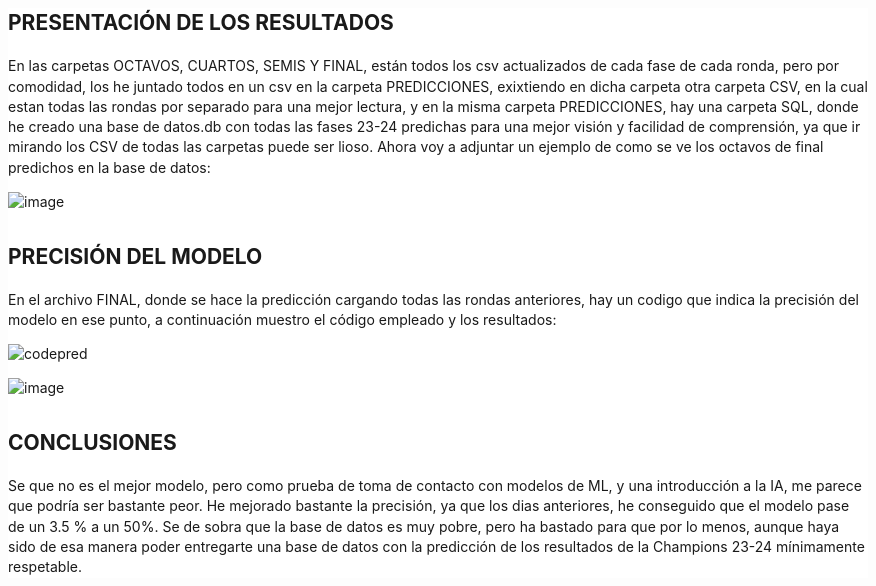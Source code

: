 

## PRESENTACIÓN DE LOS RESULTADOS

En las carpetas OCTAVOS, CUARTOS, SEMIS Y FINAL, están todos los csv actualizados de cada fase de cada ronda, pero por comodidad, los he juntado todos en un csv en la carpeta PREDICCIONES, exixtiendo en dicha carpeta otra carpeta CSV, en la cual estan todas las rondas por separado para una mejor lectura, y en la misma carpeta PREDICCIONES, hay una carpeta SQL, donde he creado una base de datos.db con todas las fases 23-24 predichas para una mejor visión y facilidad de comprensión, ya que ir mirando los CSV de todas las carpetas puede ser lioso. Ahora voy a adjuntar un ejemplo de como se ve los octavos de final predichos en la base de datos: 


<img width="779" alt="image" src="https://github.com/carlospuigserver/Champions/assets/91721643/c003e36f-4ff1-4436-aa0f-f0b52f67d46a">





## PRECISIÓN DEL MODELO

En el archivo FINAL, donde se hace la predicción cargando todas las rondas anteriores, hay un codigo que indica la precisión del modelo en ese punto, a continuación muestro el código empleado y los resultados:

![codepred](https://github.com/carlospuigserver/Champions/assets/91721643/eb3ae4b2-712a-4a18-a743-0daf38c65b8b)


<img width="449" alt="image" src="https://github.com/carlospuigserver/Champions/assets/91721643/3d179f54-efdc-4c42-9e0c-a30cc0570f10">




## CONCLUSIONES

Se que no es el mejor modelo, pero como prueba de toma de contacto con modelos de ML, y una introducción a la IA, me parece que podría ser bastante peor. He mejorado bastante la precisión, ya que los dias anteriores, he conseguido que el modelo pase de un 3.5 % a un 50%. Se de sobra que la base de datos es muy pobre, pero ha bastado para que por lo menos, aunque haya sido de esa manera poder entregarte una base de datos con la predicción de los resultados de la Champions 23-24  mínimamente respetable.
